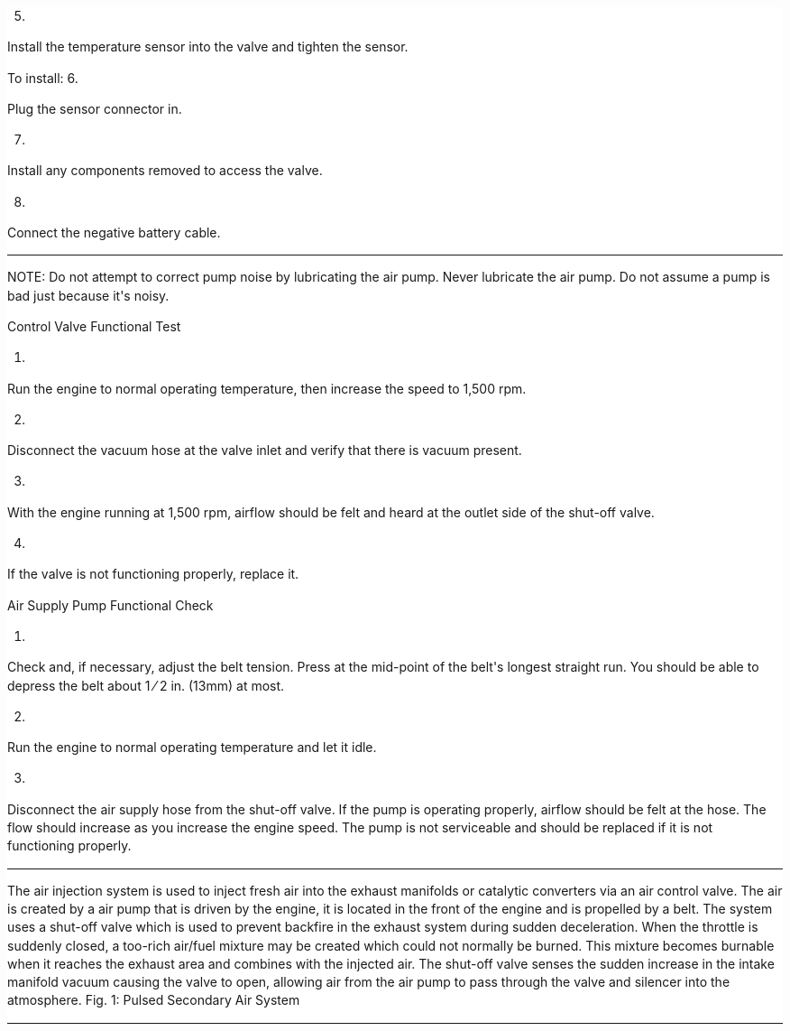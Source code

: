 5.

Install the temperature sensor into the valve and tighten the sensor.

To install:
6.

Plug the sensor connector in.

7.

Install any components removed to access the valve.

8.

Connect the negative battery cable.

---

NOTE: Do not attempt to correct pump noise by lubricating the air pump. Never lubricate the air pump. Do not assume a pump is bad just because it's noisy.

Control Valve Functional Test

1.

Run the engine to normal operating temperature, then increase the speed to 1,500 rpm.

2.

Disconnect the vacuum hose at the valve inlet and verify that there is vacuum present.

3.

With the engine running at 1,500 rpm, airflow should be felt and heard at the outlet side of the shut-off valve.

4.

If the valve is not functioning properly, replace it.

Air Supply Pump Functional Check

1.

Check and, if necessary, adjust the belt tension. Press at the mid-point of the belt's longest straight run. You should be able to depress the belt about 1 ⁄ 2 in. (13mm) at most.

2.

Run the engine to normal operating temperature and let it idle.

3.

Disconnect the air supply hose from the shut-off valve. If the pump is operating properly, airflow should be felt at the hose. The flow should increase as you increase the engine
speed. The pump is not serviceable and should be replaced if it is not functioning properly.

---

The air injection system is used to inject fresh air into the exhaust manifolds or catalytic converters via an air control valve. The air is created by a air pump that is driven by the engine, it
is located in the front of the engine and is propelled by a belt.
The system uses a shut-off valve which is used to prevent backfire in the exhaust system during sudden deceleration. When the throttle is suddenly closed, a too-rich air/fuel mixture may
be created which could not normally be burned. This mixture becomes burnable when it reaches the exhaust area and combines with the injected air. The shut-off valve senses the sudden
increase in the intake manifold vacuum causing the valve to open, allowing air from the air pump to pass through the valve and silencer into the atmosphere.
Fig. 1: Pulsed Secondary Air System

---